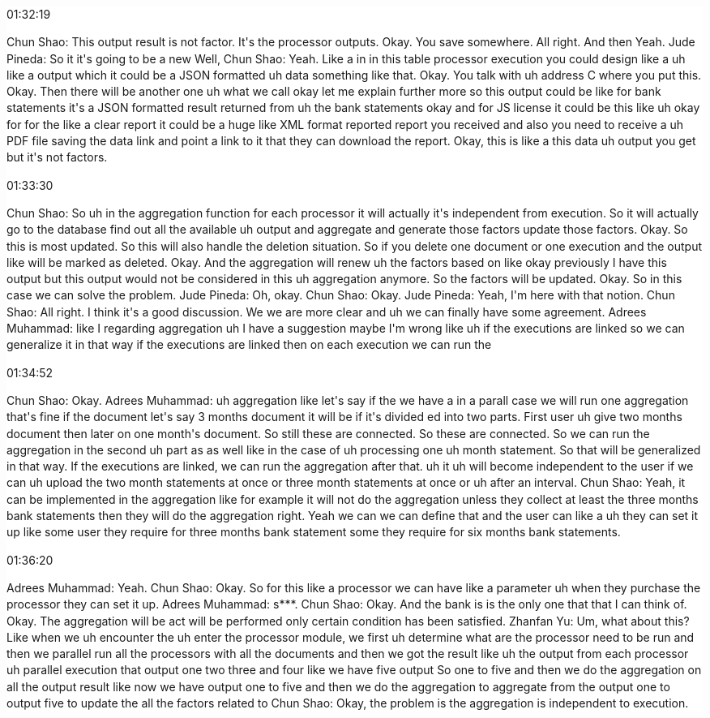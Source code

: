 01:32:19

Chun Shao: This output result is not factor. It's the processor outputs. Okay. You save somewhere. All right. And then Yeah.
Jude Pineda: So it it's going to be a new Well,
Chun Shao: Yeah. Like a in in this table processor execution you could design like a uh like a output which it could be a JSON formatted uh data something like that. Okay. You talk with uh address C where you put this. Okay. Then there will be another one uh what we call okay let me explain further more so this output could be like for bank statements it's a JSON formatted result returned from uh the bank statements okay and for JS license it could be this like uh okay for for the like a clear report it could be a huge like XML format reported report you received and also you need to receive a uh PDF file saving the data link and point a link to it that they can download the report. Okay, this is like a this data uh output you get but it's not factors.


01:33:30

Chun Shao: So uh in the aggregation function for each processor it will actually it's independent from execution. So it will actually go to the database find out all the available uh output and aggregate and generate those factors update those factors. Okay. So this is most updated. So this will also handle the deletion situation. So if you delete one document or one execution and the output like will be marked as deleted. Okay. And the aggregation will renew uh the factors based on like okay previously I have this output but this output would not be considered in this uh aggregation anymore. So the factors will be updated. Okay. So in this case we can solve the problem.
Jude Pineda: Oh, okay.
Chun Shao: Okay.
Jude Pineda: Yeah, I'm here with that notion.
Chun Shao: All right. I think it's a good discussion. We we are more clear and uh we can finally have some agreement.
Adrees Muhammad: like I regarding aggregation uh I have a suggestion maybe I'm wrong like uh if the executions are linked so we can generalize it in that way if the executions are linked then on each execution we can run the


01:34:52

Chun Shao: Okay.
Adrees Muhammad: uh aggregation like let's say if the we have a in a parall case we will run one aggregation that's fine if the document let's say 3 months document it will be if it's divided ed into two parts. First user uh give two months document then later on one month's document. So still these are connected. So these are connected. So we can run the aggregation in the second uh part as as well like in the case of uh processing one uh month statement. So that will be generalized in that way. If the executions are linked, we can run the aggregation after that. uh it uh will become independent to the user if we can uh upload the two month statements at once or three month statements at once or uh after an interval.
Chun Shao: Yeah, it can be implemented in the aggregation like for example it will not do the aggregation unless they collect at least the three months bank statements then they will do the aggregation right. Yeah we can we can define that and the user can like a uh they can set it up like some user they require for three months bank statement some they require for six months bank statements.


01:36:20

Adrees Muhammad: Yeah.
Chun Shao: Okay. So for this like a processor we can have like a parameter uh when they purchase the processor they can set it up.
Adrees Muhammad: s***.
Chun Shao: Okay. And the bank is is the only one that that I can think of. Okay. The aggregation will be act will be performed only certain condition has been satisfied.
Zhanfan Yu: Um, what about this? Like when we uh encounter the uh enter the processor module, we first uh determine what are the processor need to be run and then we parallel run all the processors with all the documents and then we got the result like uh the output from each processor uh parallel execution that output one two three and four like we have five output So one to five and then we do the aggregation on all the output result like now we have output one to five and then we do the aggregation to aggregate from the output one to output five to update the all the factors related to
Chun Shao: Okay, the problem is the aggregation is independent to execution.

